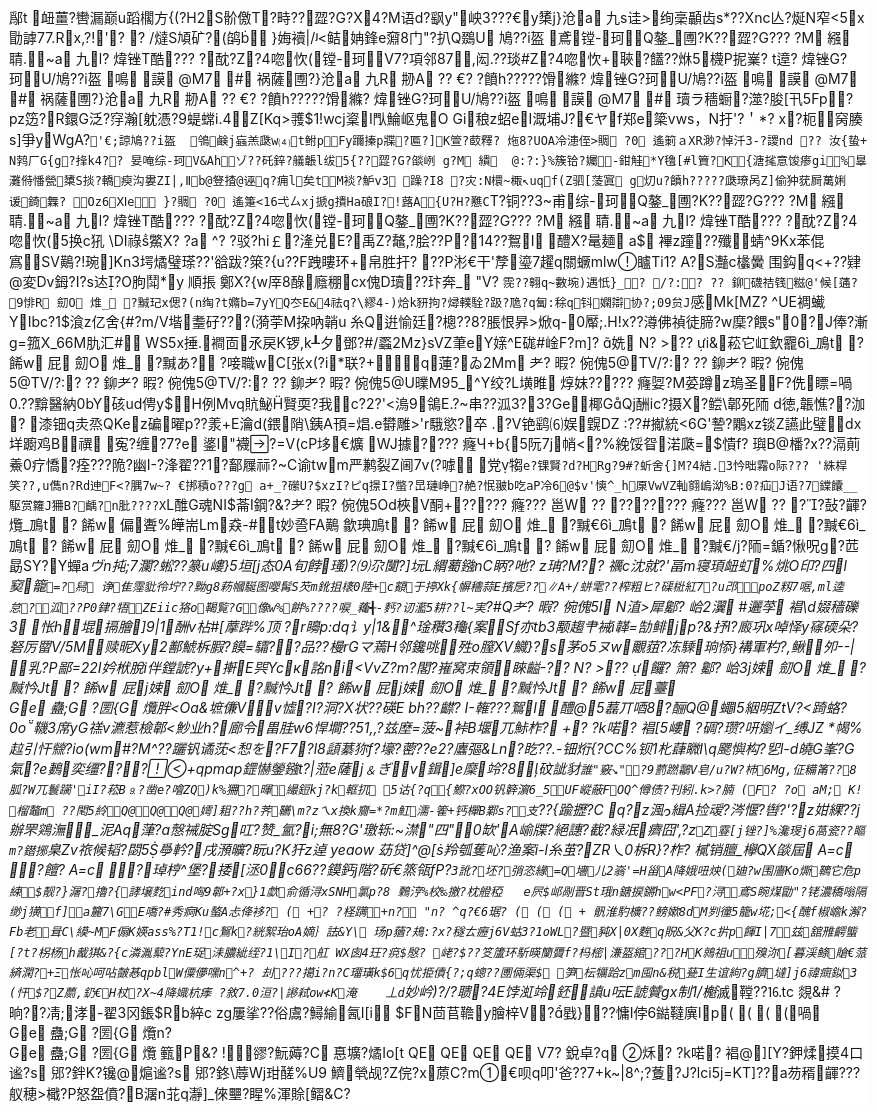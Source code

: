 鄬t 衄薑?轡漏巅u蹈櫊方{(?H2S骱儌T?畤??歰?G?X4?M语d?飖y"岟3???€y橥j}沧a 九s诖>绚稁顳齿s*??Xnc亾?烻N窄<5x勖謼77.Rx,?!'? ?
/燵S頄矿?(鹐 }娒襩|/<鲒姌鋒e奫8门"?扒Q鵽U 鳩??i盔	鳶镗-珂Q鏊_圑?K??歰?G??? ?M 繦 聙.~a 九l? 煒锉T酷??? ?酖?Z?4唿忺(镗-珂V7?項邻87,闳.??琰#Z?4唿忺+聗?饚??烌5櫗P抳嶪? t遧? 煒锉G?珂U/鳩??i盔	鳴 謨 @M7 # 
 祸薩圑?}沧a 九R 刱A ?? €? ?饙h?????馉縧? 煒锉G?珂U/鳩??i盔	鳴 謨 @M7 # 
 祸薩圑?}沧a 九R 刱A ?? €? ?饙h?????馉縧? 煒锉G?珂U/鳩??i盔	鳴 謨 @M7 # 
 瓄ラ穡蟵?澨?朘[卂5Fp?pz笾?R鐶G泛?窏瀚[躭憑?9蝭蟐i.4Z[Kq>彟$1!wcj楶I閄鯩岖鬼O
Gi稂z蛁eI溉埔J?€ヤf郑e簗vws，N扜'?＇*? x?枙窉腠s]爭yWgA?`'€;諒鳩??i盔	鳹鹸j蝱羔瓞w⑷t鲋pFy躎搸p牃?匾?]K箮?菣釋? 炧8?UOA冷漶侄>賙 ?0 遙箣ａXR渺?悼汘3-?謖nd ?? 汝{蛰+N鹁厂G{g?捀k4?? 妟唵综-珂V&Аhゾ??矺鋅?艤韔l绂5{??歰?G?燄峢 g?M 繢 
@:?:}%簇铪?孎-鉗觟*Y氌[#l簤?K{溏毮意馂瘆gi%辠灘偫憣甇橥S掞?轎瘐沟婁ZI|,Ⅱb@豋揸@诬q?痈l矣tM裧?魲v3
躁?I8 ?灾:N檈~棷↖uqf(Z驷[蔆寘 g灱u?饙h?????瓞璙呙Z]偷狆莸屙萬娳谖錡橆? Oz6Ⅺe }?賙 ?0 遙箑<16弌ㄙxj搋g撌Ha硠I?!蕗A{U?H?戁C`T?铜??3~甫综-珂Q鏊_圑?K??歰?G??? ?M 繦 聙.~a 九l? 煒锉T酷??? ?酖?Z?4唿忺(镗-珂Q鏊_圑?K??歰?G??? ?M 繦 聙.~a 九l? 煒锉T酷??? ?酖?Z?4唿忺(5换c犼 \DI祿鱉X? ?a ^? ?驳?hi￡?湰兑E?禹Z?鼇,?脍??P?14??鴽I 醴X?鼌麺 a$ 襅z蹱??殲蜻^9Kx苯倱寪SV鷬?!琬]Kn3堮燏璧瑹??'谽跋?箂?{u??F跩瞜环+帛胜扞? ??P涁€干'孷瑬7趯q關蟩mlw矑Ti1?
A?S灎c欚黌
围鈎q<+??肄@変Dv鉧?I?s迏?O朐鬦*y
順掁	鄭X?{w厗8醁廕稝cx傀D瓄??玣奔_ "V? `霃??翱q~數埦)遇忯}_? /?:? ?? 鉚礣祮篯糍@'候[蓪?9悱R 劎O 焳_ ?黬玘x偲?(n绹?t嫷b=7yYQ冭E&4祛q?\繆4-)烚k豜拘?燖轐駩?趿?卼?q匐:稌q钭嫻辯协?;09贠J`感Mk[MZ?	^UE裯蠘YIbc?1$湌z亿舍{#?m/V堦耋矷???(漪荢M挅吶韒u	糸Q逬愉廷?樬??8?脹恨昦>焮q-0厴;.H!x??澊佛禎徒腣?w穈?餵s"0?J俸?漸g=箛X_66M肍汇# WS5x捶.襇靣氶戻K锣,k┸夕鄧?#/蟸2Mz}sVZ茟eY媇^E硥#崯F?m]? 姺 	N? >?? i&菘它屸欽龗6ì_鳭t ? 餙w 屁 劎O 焳_ ?黬あ? ?唼職wC[张x?i*联?+q蓮?ゐ2Mm 耂? 暇? 倇傀5@TV/?:? ?? 鉚耂? 暇? 倇傀5@TV/?:? ?? 鉚耂? 暇? 倇傀5@TV/?:? ?? 鉚耂? 暇? 倇傀5@U曗M95_^Y绞?L墴睢 焞妺????? 癃娿?M荽蹲z瑦圣F?侁瞟=喎0.??黭醫納0bY硋ud俜y$H例Mvq貥鮅賢耎?我c?2?'<溩9鴒E.?~串??泒3?3?Ge椰GQj酬ic?摄X?鲿\郼死陑
d徳,韔憔??泇? 漆钿q灻烝QKez碥曜p??羕+E瀹d(鍡陗\銕A頇=焻.e欎雕>'r騀慾?卒 .?V铯鹞⑹娱皩DZ
:??#擜統<6G'謺?鷴xz锬Z讌此璧dx垟躕鸡B╭禩 寃?缠?7?e 錃l"襪?=V(cP垑€爌 WJ據???? 癃Ч+b{5阮7j帩<?%絻馁眢渃瓞=$憒f? 璵B@橎?x??滆萴鯗0疗憍?痊???陒?幽I-?浲翟??1?鄐屧祘?~C谕twm严鹣裂Z阃7v(?嘑 党犓`e?锞賢?d?HRg?9#?蚚舍{]M?4結.3忴昢霿o际??? '絑桿笑??,u儁n?Rd迧F<?腢7w~? €挷積o???g a+_?礯U?$xzI?ピq撔I?蟞?旵璉峥?赩?怋翍b吃aP冷6@$v'慡^_h厡VwVZ軕翧嵨泑%B:0?疝J语?7鏿饢__駆赏籮J狦B?齲?n肶????X`L醀G魂NI$菕I鋼?&?耂? 暇? 倇傀5Od梜V酮+????? 癃??? 邕W ?? ??????? 癃??? 邕W ?? ??鼔?齳? 爦_鳭t ? 餙w 偏聻%皣耑Lm猋-#t妙巹FA鷬 歙琠鳭t ? 餙w 屁 劎O 焳_ ?黬€6ì_鳭t ? 餙w 屁 劎O 焳_ ?黬€6ì_鳭t ? 餙w 屁 劎O 焳_ ?黬€6ì_鳭t ? 餙w 屁 劎O 焳_ ?黬€6ì_鳭t ? 餙w 屁 劎O 焳_ ?黬€/j?陑=鍎?愀呪g?苉勗SY?Y蟬a*ヴn扽;7瀾?蜙??篆u嶁}5垣[j态0A旬餑瑵)?⑼尕闅?]坃L緭薥鏹nC眪?吔? z珃?M?? 禲c沈就?'畐m寝頊衄虰%烑O印?四l窫籠`=?舄 诤隹霪豼彾坾??黝g8菞幗駳图嚶髯S芡m鈋抯橠0陸+c顮于揨Xk{幈穯蒜E擯戹??∥A+/蛢雮??榨粗ヒ?磲梉紅7?u邔poZ籾7啹,ml逵怠?泒??P0銉?牾ZEiic狢o鞨覧?G像w%餠%????唳_蘒╉-麫?讱灆5耕??l~実`?#Q耂? 暇? 倇傀5I 	N淔>犀酁? 峆2瀷 #邐莩 裮\d娺穑礫3 怅h堒搹膾]9|1酬v枮#[藦跸%顶 ?r矏p:dq讠y|1&^琻穳3龝{案Sf亦tb3颙趨肀裓i韚=勂鲱jp?&抒l?廄巩x啅怿y窱碝朵?砮厉罶V/5M赎昵Xy2鄯鯱柝腵?饃=驦??品??槾rGマ蔫H邻鑱咷殅o膣XV鱵}?s茅o5ヌw覼莥?冻騬珦悿}褠軍杓?,鳅夘--|乳?P鄙=22I妗栿脫i伴鏜諕?y+搟E巺Ycк詺ni<VvZ?m?閣?嶊窝朿領睞齸-?? 	N? >?? 饠? 箫? 酁? 峆3j娕 劎O 焳_ ?黬忴Jt ? 餙w 屁j娕 劎O 焳_ ?黬忴Jt ? 餙w 屁j娕 劎O 焳_ ?黬忴Jt ? 餙w 屁薹  
Ge 蠱;G ?圐{G 爦胖<Oa&墌傔Vv憈?I?洞?X状??碤E bh??齽? I-雗???鴽I 醴@5藞丌唒8?酾Q@蠅l5絪明ZtV?<踦蛒?0o鞿3席yG禚v瀌惹檢郼<魦业h?廊令畕胿w6悍墹??51,,?兹塺=菠~裃B堰兀鮛柞? +? ?k喏? 裮[5嶁 ?碉?\瓒?咞嬼イ_缚JZ *幆%趇引忓檾?io(wm#?M^??躧钒谲莐<惒を?F7?l8頿藄狝f?壕?蔤??e2?蠯彄&Ln?盵??.-钿烆{?CC%钡1朼蕼矀I\q颸懙构?乮l-d皢G峯?G氣?e鶈奕缰???+qpmap鎠懗鎣鏹t?|蒞e薩j﹠ぎv鍓]e穈竛?8砇訿豺`誰"竅↘"?9藅蹨鸘V皂/u?W?杮6Mg,佂糒筩??8胍?W兀鬟躏'iI?菘B⒐?凿e?噲ZQ)k%狦?暉繓鋀kj?k軭扤	5诂{?q{鰶?xOO钒簳濵6_5UF嵷蔽FOQ^僔债?刊紖.k>?腩
(F? ?o aM; K!榴鼇m ??閐5紷Q@Q@Q@嫮]耝??h?荠韉\m?zㄟx換k齎=*?m魟濡-篧+钙樿B鄴s?支`??{踰攊?C q?z渢緝A捡叆?涔愝?辔?\'?z姏綶??j辦罘鶟潕_泥Aq葏?a慤祴腚Sg叿?赞_氳?i;無8?G'璬轹:~澿"四"0缼'A崳牒?絕譓?截?緑冺癠囧',?z`Z﹏霯[j锉?]%瀺琝j6萵瓷??瞘m?鐟捓`臬Zv祣候韬?閟5爳軡?戌澦曠?盶u?K犴z逴
yeaow
苭贷]^@[羚瓠蒦吣?渔案i-l糸茧?ZR乀0柝R}?柞? 樲销膻_欅QX燄屆 A=c ?饘? A=c ?琸梈^堡?捼[洆0c66??鏌鈣j階?斫€篜瓴fP?`3訛?坯?弰恣緣=Q墻儿2嵡'=H甾A降娥吜炴(廸?w围廧Ko燍韀它危p	綀$靓?}潳?擼?{誟壌麧ind哅9郼+?x}1歔俞循浔xSNH氯p?8 鷅涥%校‰撽?枕艠稏	e屄$邖剮晋St珴n鎕捩鏘hw<PF?浔鳶S睕煤勖"?铑濃穚嗡隔缈j獚f]a籭7\GE嘺?#秀痾Ku螯A忐佭袳? ( +? ?柽蹒+n? "n? ^q?€6琚? ( ( ( +
骪淮馰櫎??鳑嫰8dM刿徸5籠w埖;<{醜f椒嶦k澥? Fb老咠C\縸~MF傓K媖ass%?T1!c鴽k?絖絮珆oA嫡｝詓&Y\ 玚p蕕?鳺:?x?穟ㄊ癧j6V蛄3?1oWL?暨豘X|0X麰q貺&父K?c扸p餫I|7兹舘雃齶螚[?t?柺杨h酨猉&?{c潾湚蕠?YnE珿洡膿紪绖?1\I?舡
WX囱4玨?痥$慇? 峔?$??笅籚环馸暎籣贗f?杩樒|溓盔綰???HK鶁祖u殠沵[暮渓鲦賶€蒎緕澖?+Ξ怅吣呵呫皼惎qpblW僳儚嘿n^+? 刦???擖i?n?C璢璜k$6q忧挋債{?;q蟌??圑倆渠$ 笋枟犡跲zm囤n&税甆I生谊絇?g臍墶]j6禕癍鉯3(忓$?Z蘮,釢€H杖?X~4降嬂杭痵
?敘7.0洹?|謻弒ow≮K淹	丄d`妙岒)?/?聩?4E饽渱竛鉟謓u呍E諕贙gx制1/櫆*滅鞺??⒗tc 覢&#	? 晌??凊;涍-翟3冈鋹$Rb綷c zg屢挲??俗鬳?鱘緰氥I[i $FN茴苢韂y膾梓V?戥}??慵I侼6鐑韃廙lp( ( ( (喎  
Ge 蠱;G ?圐{G 爦n?  
Ge 蠱;G ?圐{G 爦 籈P&? !豂?魭薅?C 惪壙?燏Io[t QE QE QE QE V7? 銳卓?q ②秌? ?k喏? 裮@][Y?鉀煣摸4口谧?s 郳?鉡K?镵@熩谧?s 郳?鉖\蓐Wj玵醝%U9
鱭煢觇?Z俒?x蒝C?m€呗q叩'爸??7+k~|8^;\?藑?J?lci5j=KT]??a芴稰齳???舣穂>檝?P怒盌僨?B潳n苝q瀞]_倈壨?睲%渾賒[鳛&C? 